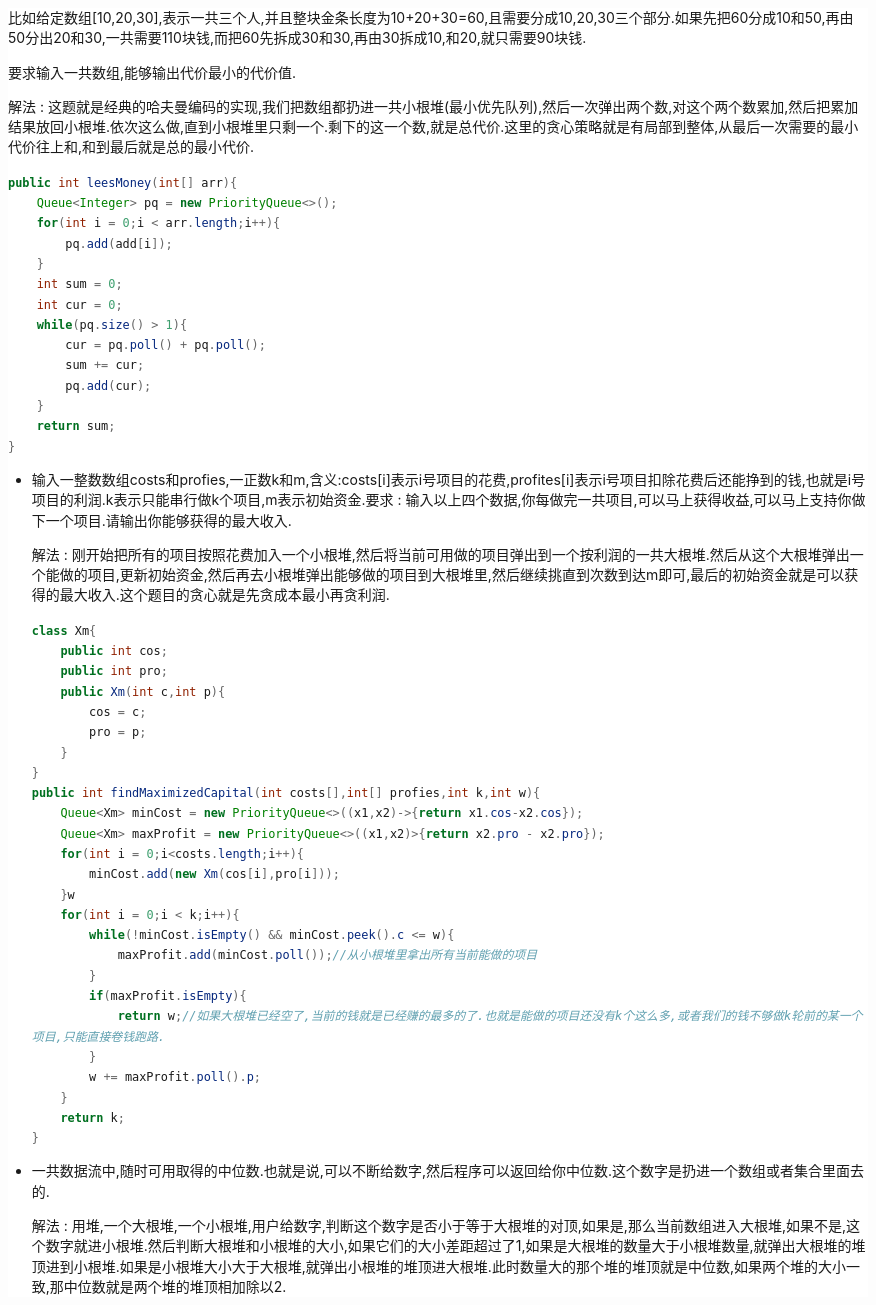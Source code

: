   比如给定数组[10,20,30],表示一共三个人,并且整块金条长度为10+20+30=60,且需要分成10,20,30三个部分.如果先把60分成10和50,再由50分出20和30,一共需要110块钱,而把60先拆成30和30,再由30拆成10,和20,就只需要90块钱.

  要求输入一共数组,能够输出代价最小的代价值.

  解法 : 这题就是经典的哈夫曼编码的实现,我们把数组都扔进一共小根堆(最小优先队列),然后一次弹出两个数,对这个两个数累加,然后把累加结果放回小根堆.依次这么做,直到小根堆里只剩一个.剩下的这一个数,就是总代价.这里的贪心策略就是有局部到整体,从最后一次需要的最小代价往上和,和到最后就是总的最小代价.

  ```Java
  public int leesMoney(int[] arr){
      Queue<Integer> pq = new PriorityQueue<>();
      for(int i = 0;i < arr.length;i++){
          pq.add(add[i]);
      }
      int sum = 0;
      int cur = 0;
      while(pq.size() > 1){
          cur = pq.poll() + pq.poll();
          sum += cur;
          pq.add(cur);
      }
      return sum;
  }
  ```

* 输入一整数数组costs和profies,一正数k和m,含义:costs[i]表示i号项目的花费,profites[i]表示i号项目扣除花费后还能挣到的钱,也就是i号项目的利润.k表示只能串行做k个项目,m表示初始资金.要求 : 输入以上四个数据,你每做完一共项目,可以马上获得收益,可以马上支持你做下一个项目.请输出你能够获得的最大收入.

  解法 : 刚开始把所有的项目按照花费加入一个小根堆,然后将当前可用做的项目弹出到一个按利润的一共大根堆.然后从这个大根堆弹出一个能做的项目,更新初始资金,然后再去小根堆弹出能够做的项目到大根堆里,然后继续挑直到次数到达m即可,最后的初始资金就是可以获得的最大收入.这个题目的贪心就是先贪成本最小再贪利润.

  ```Java
  class Xm{
      public int cos;
      public int pro;
      public Xm(int c,int p){
          cos = c;
          pro = p;
      }
  }
  public int findMaximizedCapital(int costs[],int[] profies,int k,int w){
      Queue<Xm> minCost = new PriorityQueue<>((x1,x2)->{return x1.cos-x2.cos});
      Queue<Xm> maxProfit = new PriorityQueue<>((x1,x2)>{return x2.pro - x2.pro});
      for(int i = 0;i<costs.length;i++){
          minCost.add(new Xm(cos[i],pro[i]));
      }w
      for(int i = 0;i < k;i++){
          while(!minCost.isEmpty() && minCost.peek().c <= w){
              maxProfit.add(minCost.poll());//从小根堆里拿出所有当前能做的项目
          }
          if(maxProfit.isEmpty){
              return w;//如果大根堆已经空了,当前的钱就是已经赚的最多的了.也就是能做的项目还没有k个这么多,或者我们的钱不够做k轮前的某一个项目,只能直接卷钱跑路.
          }
          w += maxProfit.poll().p;
      }
      return k;
  }
  ```

* 一共数据流中,随时可用取得的中位数.也就是说,可以不断给数字,然后程序可以返回给你中位数.这个数字是扔进一个数组或者集合里面去的.

  解法 : 用堆,一个大根堆,一个小根堆,用户给数字,判断这个数字是否小于等于大根堆的对顶,如果是,那么当前数组进入大根堆,如果不是,这个数字就进小根堆.然后判断大根堆和小根堆的大小,如果它们的大小差距超过了1,如果是大根堆的数量大于小根堆数量,就弹出大根堆的堆顶进到小根堆.如果是小根堆大小大于大根堆,就弹出小根堆的堆顶进大根堆.此时数量大的那个堆的堆顶就是中位数,如果两个堆的大小一致,那中位数就是两个堆的堆顶相加除以2.

